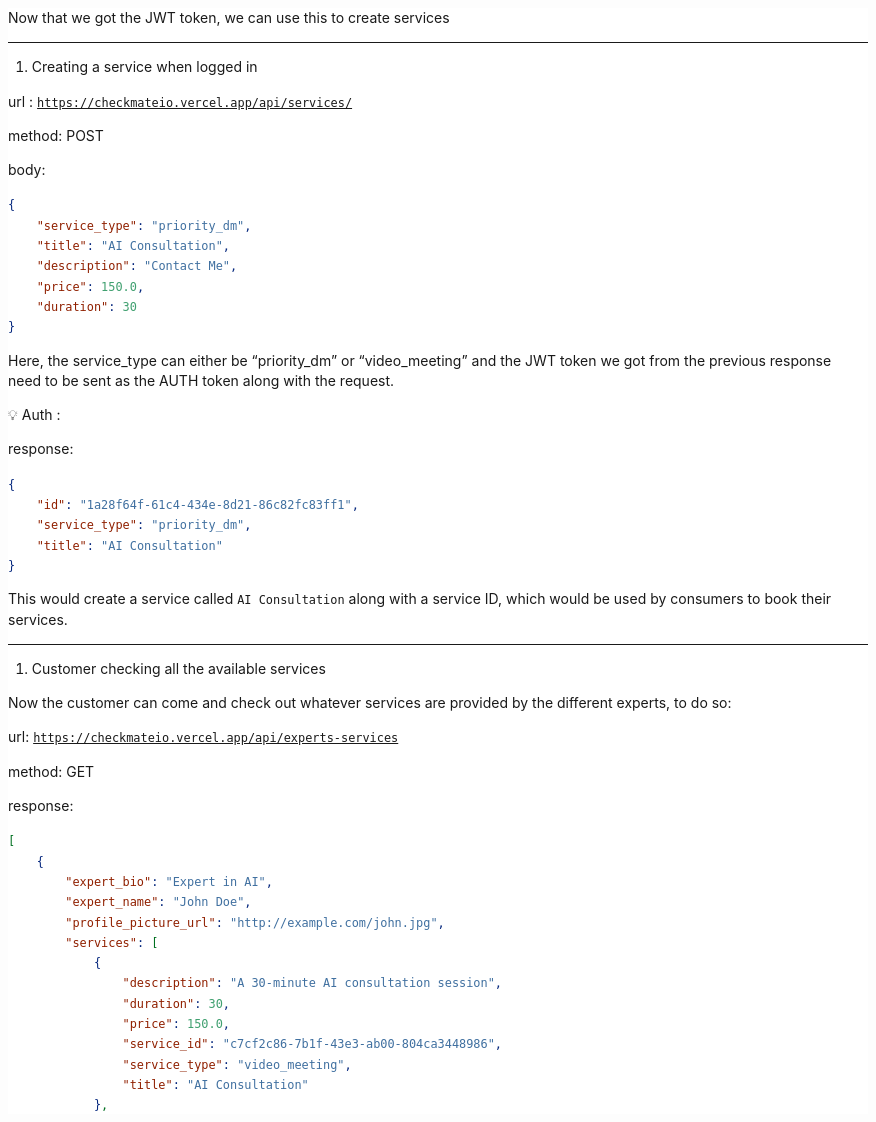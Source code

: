 Now that we got the JWT token, we can use this to create services

---

1. Creating a service when logged in 

url : [`https://checkmateio.vercel.app/api/services/`](https://checkmateio.vercel.app/api/services/)

method: POST

body:

```json
{
    "service_type": "priority_dm", 
    "title": "AI Consultation", 
    "description": "Contact Me",
    "price": 150.0, 
    "duration": 30
}
```

Here, the service_type can either be “priority_dm” or “video_meeting” and the JWT token we got from the previous response need to be sent as the AUTH token along with the request.

<aside>
💡 Auth : <JWT TOKEN>

</aside>

response:

```json
{
    "id": "1a28f64f-61c4-434e-8d21-86c82fc83ff1",
    "service_type": "priority_dm",
    "title": "AI Consultation"
}
```

This would create a service called `AI Consultation` along with a service ID, which would be used by consumers to book their services. 

---

1. Customer checking all the available services

Now the customer can come and check out whatever services are provided by the different experts, to do so:

url: [`https://checkmateio.vercel.app/api/experts-services`](https://checkmateio.vercel.app/api/experts-services)

method: GET

response: 

```json
[
    {
        "expert_bio": "Expert in AI",
        "expert_name": "John Doe",
        "profile_picture_url": "http://example.com/john.jpg",
        "services": [
            {
                "description": "A 30-minute AI consultation session",
                "duration": 30,
                "price": 150.0,
                "service_id": "c7cf2c86-7b1f-43e3-ab00-804ca3448986",
                "service_type": "video_meeting",
                "title": "AI Consultation"
            },
```